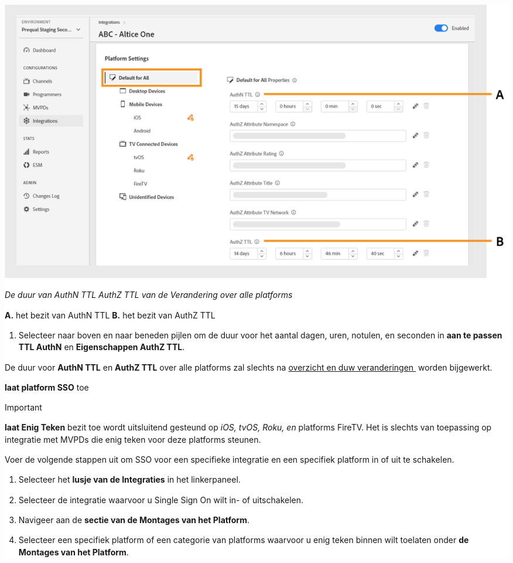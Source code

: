    ![&#x200B; De duur van AuthN TTL AuthZ TTL van de Verandering over alle platforms &#x200B;](../assets/tve-dashboard/new-tve-dashboard/integrations/integration-platform-settings-authn-ttl-authz-ttl-properties.png)

   *De duur van AuthN TTL AuthZ TTL van de Verandering over alle platforms*

   **A.** het bezit van AuthN TTL **B.** het bezit van AuthZ TTL

1. Selecteer naar boven en naar beneden pijlen om de duur voor het aantal dagen, uren, notulen, en seconden in **aan te passen TTL AuthN** en **Eigenschappen AuthZ TTL**.

De duur voor **AuthN TTL** en **AuthZ TTL** over alle platforms zal slechts na [&#x200B; overzicht en duw veranderingen &#x200B;](/help/authentication/user-guide-tve-dashboard/tve-dashboard-review-push-changes.md) worden bijgewerkt.

**laat platform SSO** toe

>[!IMPORTANT]
>
>**laat Enig Teken** bezit toe wordt uitsluitend gesteund op *iOS, tvOS, Roku, en* platforms FireTV. Het is slechts van toepassing op integratie met MVPDs die enig teken voor deze platforms steunen.

Voer de volgende stappen uit om SSO voor een specifieke integratie en een specifiek platform in of uit te schakelen.

1. Selecteer het **lusje van de Integraties** in het linkerpaneel.

1. Selecteer de integratie waarvoor u Single Sign On wilt in- of uitschakelen.

1. Navigeer aan de **sectie van de Montages van het Platform**.

1. Selecteer een specifiek platform of een categorie van platforms waarvoor u enig teken binnen wilt toelaten onder **de Montages van het Platform**.
